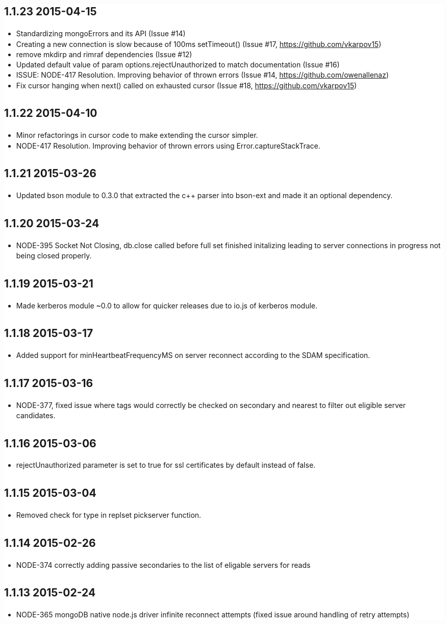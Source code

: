 1.1.23 2015-04-15
-----------------
- Standardizing mongoErrors and its API (Issue #14)
- Creating a new connection is slow because of 100ms setTimeout() (Issue #17, https://github.com/vkarpov15)
- remove mkdirp and rimraf dependencies (Issue #12)
- Updated default value of param options.rejectUnauthorized to match documentation (Issue #16)
- ISSUE: NODE-417 Resolution. Improving behavior of thrown errors (Issue #14, https://github.com/owenallenaz)
- Fix cursor hanging when next() called on exhausted cursor (Issue #18, https://github.com/vkarpov15)

1.1.22 2015-04-10
-----------------
- Minor refactorings in cursor code to make extending the cursor simpler.
- NODE-417 Resolution. Improving behavior of thrown errors using Error.captureStackTrace.

1.1.21 2015-03-26
-----------------
- Updated bson module to 0.3.0 that extracted the c++ parser into bson-ext and made it an optional dependency.

1.1.20 2015-03-24
-----------------
- NODE-395 Socket Not Closing, db.close called before full set finished initalizing leading to server connections in progress not being closed properly.

1.1.19 2015-03-21
-----------------
- Made kerberos module ~0.0 to allow for quicker releases due to io.js of kerberos module.

1.1.18 2015-03-17
-----------------
- Added support for minHeartbeatFrequencyMS on server reconnect according to the SDAM specification.

1.1.17 2015-03-16
-----------------
- NODE-377, fixed issue where tags would correctly be checked on secondary and nearest to filter out eligible server candidates.

1.1.16 2015-03-06
-----------------
- rejectUnauthorized parameter is set to true for ssl certificates by default instead of false.

1.1.15 2015-03-04
-----------------
- Removed check for type in replset pickserver function.

1.1.14 2015-02-26
-----------------
- NODE-374 correctly adding passive secondaries to the list of eligable servers for reads

1.1.13 2015-02-24
-----------------
- NODE-365 mongoDB native node.js driver infinite reconnect attempts (fixed issue around handling of retry attempts)
